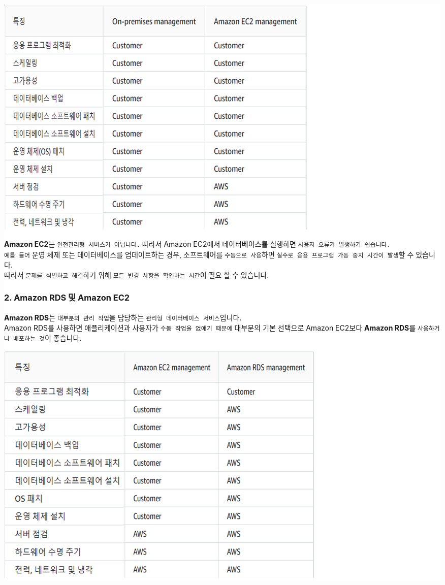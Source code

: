 ![그림](/assets/img/study_AWS/[AWS]_Amazon_RDS_이해/1.PNG)

**Amazon EC2**는 `완전관리형 서비스가 아닙니다.` 따라서 Amazon EC2에서 데이터베이스를 실행하면 `사용자 오류가 발생하기 쉽습니다.` <br>
`예를 들어` 운영 체제 또는 데이터베이스를 업데이트하는 경우, 소프트웨어를 `수동으로 사용`하면 `실수로 응용 프로그램 가동 중지 시간이 발생`할 수 있습니다. <br>
따라서 `문제를 식별하고 해결`하기 위해 `모든 변경 사항을 확인하는 시간`이 필요 할 수 있습니다.

### 2. **Amazon RDS 및 Amazon EC2**

**Amazon RDS**는 `대부분의 관리 작업`을 담당하는 `관리형 데이터베이스 서비스`입니다. <br>
Amazon RDS를 사용하면 애플리케이션과 사용자가 `수동 작업을 없애기 때문에` 대부분의 기본 선택으로 Amazon EC2보다 **Amazon RDS**를 `사용하거나 배포하는 것`이 좋습니다.

![그림](/assets/img/study_AWS/[AWS]_Amazon_RDS_이해/2.PNG)
